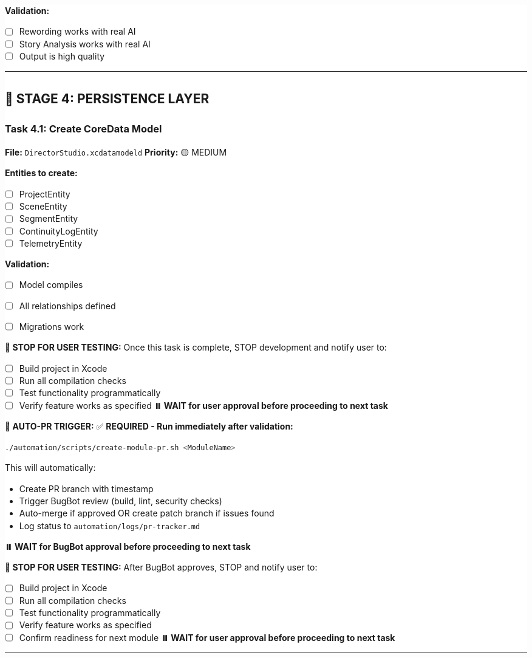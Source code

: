 **Validation:**
- [ ] Rewording works with real AI
- [ ] Story Analysis works with real AI
- [ ] Output is high quality

---

## 💾 STAGE 4: PERSISTENCE LAYER

### Task 4.1: Create CoreData Model
**File:** `DirectorStudio.xcdatamodeld`
**Priority:** 🟡 MEDIUM

**Entities to create:**
- [ ] ProjectEntity
- [ ] SceneEntity
- [ ] SegmentEntity
- [ ] ContinuityLogEntity
- [ ] TelemetryEntity

**Validation:**
- [ ] Model compiles
- [ ] All relationships defined
- [ ] Migrations work


**🛑 STOP FOR USER TESTING:**
Once this task is complete, STOP development and notify user to:
- [ ] Build project in Xcode
- [ ] Run all compilation checks
- [ ] Test functionality programmatically
- [ ] Verify feature works as specified
**⏸️ WAIT for user approval before proceeding to next task**

**🤖 AUTO-PR TRIGGER:**
✅ **REQUIRED - Run immediately after validation:**
```bash
./automation/scripts/create-module-pr.sh <ModuleName>
```
This will automatically:
- Create PR branch with timestamp
- Trigger BugBot review (build, lint, security checks)
- Auto-merge if approved OR create patch branch if issues found
- Log status to `automation/logs/pr-tracker.md`

**⏸️ WAIT for BugBot approval before proceeding to next task**

**🛑 STOP FOR USER TESTING:**
After BugBot approves, STOP and notify user to:
- [ ] Build project in Xcode
- [ ] Run all compilation checks
- [ ] Test functionality programmatically
- [ ] Verify feature works as specified
- [ ] Confirm readiness for next module
**⏸️ WAIT for user approval before proceeding to next task**

---